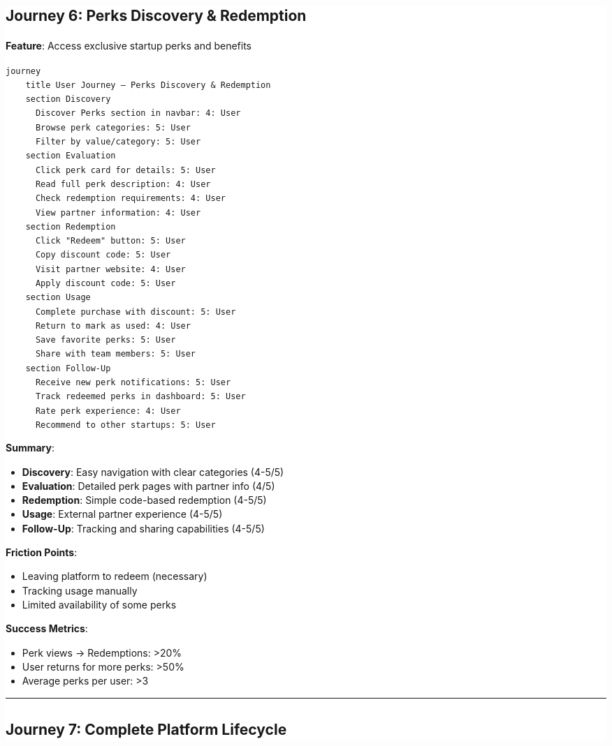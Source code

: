 ## Journey 6: Perks Discovery & Redemption

**Feature**: Access exclusive startup perks and benefits

```mermaid
journey
    title User Journey — Perks Discovery & Redemption
    section Discovery
      Discover Perks section in navbar: 4: User
      Browse perk categories: 5: User
      Filter by value/category: 5: User
    section Evaluation
      Click perk card for details: 5: User
      Read full perk description: 4: User
      Check redemption requirements: 4: User
      View partner information: 4: User
    section Redemption
      Click "Redeem" button: 5: User
      Copy discount code: 5: User
      Visit partner website: 4: User
      Apply discount code: 5: User
    section Usage
      Complete purchase with discount: 5: User
      Return to mark as used: 4: User
      Save favorite perks: 5: User
      Share with team members: 5: User
    section Follow-Up
      Receive new perk notifications: 5: User
      Track redeemed perks in dashboard: 5: User
      Rate perk experience: 4: User
      Recommend to other startups: 5: User
```

**Summary**:
- **Discovery**: Easy navigation with clear categories (4-5/5)
- **Evaluation**: Detailed perk pages with partner info (4/5)
- **Redemption**: Simple code-based redemption (4-5/5)
- **Usage**: External partner experience (4-5/5)
- **Follow-Up**: Tracking and sharing capabilities (4-5/5)

**Friction Points**:
- Leaving platform to redeem (necessary)
- Tracking usage manually
- Limited availability of some perks

**Success Metrics**:
- Perk views → Redemptions: >20%
- User returns for more perks: >50%
- Average perks per user: >3

---

## Journey 7: Complete Platform Lifecycle
